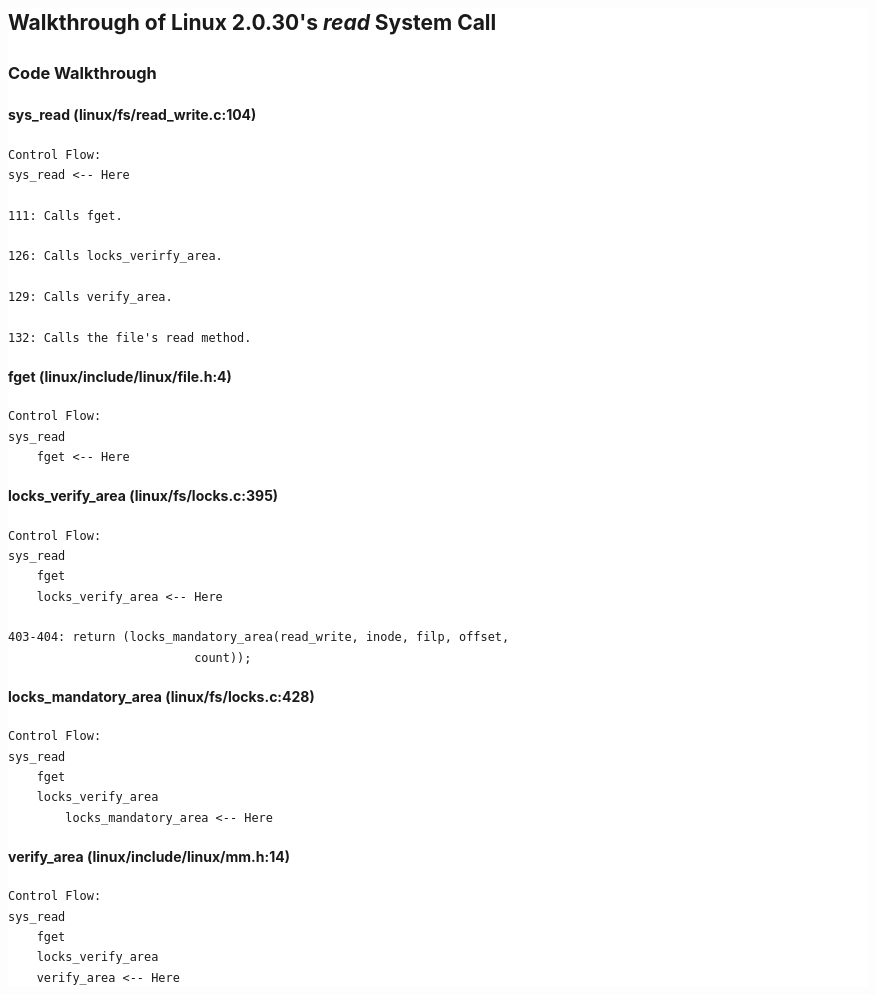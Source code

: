 ## Walkthrough of Linux 2.0.30's _read_ System Call

### Code Walkthrough

#### sys\_read (linux/fs/read\_write.c:104)

```txt
Control Flow:
sys_read <-- Here

111: Calls fget.

126: Calls locks_verirfy_area.

129: Calls verify_area.

132: Calls the file's read method.
```

#### fget (linux/include/linux/file.h:4)

```txt
Control Flow:
sys_read
    fget <-- Here
```

#### locks\_verify\_area (linux/fs/locks.c:395)

```txt
Control Flow:
sys_read
    fget
    locks_verify_area <-- Here

403-404: return (locks_mandatory_area(read_write, inode, filp, offset,
                          count));
```

#### locks\_mandatory\_area (linux/fs/locks.c:428)

```txt
Control Flow:
sys_read
    fget
    locks_verify_area
        locks_mandatory_area <-- Here
```

#### verify\_area (linux/include/linux/mm.h:14)

```txt
Control Flow:
sys_read
    fget
    locks_verify_area
    verify_area <-- Here
```
